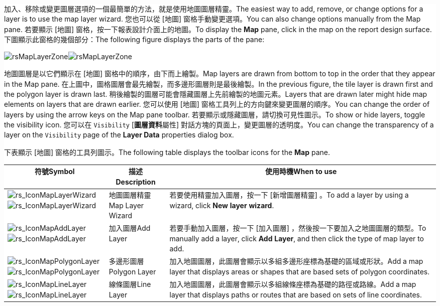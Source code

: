  <span data-ttu-id="6c082-106">加入、移除或變更圖層選項的一個最簡單的方法，就是使用地圖圖層精靈。</span><span class="sxs-lookup"><span data-stu-id="6c082-106">The easiest way to add, remove, or change options for a layer is to use the map layer wizard.</span></span> <span data-ttu-id="6c082-107">您也可以從 [地圖] 窗格手動變更選項。</span><span class="sxs-lookup"><span data-stu-id="6c082-107">You can also change options manually from the Map pane.</span></span> <span data-ttu-id="6c082-108">若要顯示 [地圖]  窗格，按一下報表設計介面上的地圖。</span><span class="sxs-lookup"><span data-stu-id="6c082-108">To display the **Map** pane, click in the map on the report design surface.</span></span> <span data-ttu-id="6c082-109">下圖顯示此窗格的幾個部分：</span><span class="sxs-lookup"><span data-stu-id="6c082-109">The following figure displays the parts of the pane:</span></span>  
  
 <span data-ttu-id="6c082-110">![rsMapLayerZone](../media/rsmaplayerzone.gif "rsMapLayerZone")</span><span class="sxs-lookup"><span data-stu-id="6c082-110">![rsMapLayerZone](../media/rsmaplayerzone.gif "rsMapLayerZone")</span></span>  
  
 <span data-ttu-id="6c082-111">地圖圖層是以它們顯示在 [地圖] 窗格中的順序，由下而上繪製。</span><span class="sxs-lookup"><span data-stu-id="6c082-111">Map layers are drawn from bottom to top in the order that they appear in the Map pane.</span></span> <span data-ttu-id="6c082-112">在上圖中，圖格圖層會最先繪製，而多邊形圖層則是最後繪製。</span><span class="sxs-lookup"><span data-stu-id="6c082-112">In the previous figure, the tile layer is drawn first and the polygon layer is drawn last.</span></span> <span data-ttu-id="6c082-113">稍後繪製的圖層可能會隱藏圖層上先前繪製的地圖元素。</span><span class="sxs-lookup"><span data-stu-id="6c082-113">Layers that are drawn later might hide map elements on layers that are drawn earlier.</span></span> <span data-ttu-id="6c082-114">您可以使用 [地圖] 窗格工具列上的方向鍵來變更圖層的順序。</span><span class="sxs-lookup"><span data-stu-id="6c082-114">You can change the order of layers by using the arrow keys on the Map pane toolbar.</span></span> <span data-ttu-id="6c082-115">若要顯示或隱藏圖層，請切換可見性圖示。</span><span class="sxs-lookup"><span data-stu-id="6c082-115">To show or hide layers, toggle the visibility icon.</span></span> <span data-ttu-id="6c082-116">您可以在 `Visibility` [**圖層資料**屬性] 對話方塊的頁面上，變更圖層的透明度。</span><span class="sxs-lookup"><span data-stu-id="6c082-116">You can change the transparency of a layer on the `Visibility` page of the **Layer Data** properties dialog box.</span></span>  
  
 <span data-ttu-id="6c082-117">下表顯示 [地圖]  窗格的工具列圖示。</span><span class="sxs-lookup"><span data-stu-id="6c082-117">The following table displays the toolbar icons for the **Map** pane.</span></span>  
  
|<span data-ttu-id="6c082-118">符號</span><span class="sxs-lookup"><span data-stu-id="6c082-118">Symbol</span></span>|<span data-ttu-id="6c082-119">描述</span><span class="sxs-lookup"><span data-stu-id="6c082-119">Description</span></span>|<span data-ttu-id="6c082-120">使用時機</span><span class="sxs-lookup"><span data-stu-id="6c082-120">When to use</span></span>|  
|------------|-----------------|-----------------|  
|<span data-ttu-id="6c082-121">![rs_IconMapLayerWizard](../../tutorials/media/rs-iconmaplayerwizard.gif "rs_IconMapLayerWizard")</span><span class="sxs-lookup"><span data-stu-id="6c082-121">![rs_IconMapLayerWizard](../../tutorials/media/rs-iconmaplayerwizard.gif "rs_IconMapLayerWizard")</span></span>|<span data-ttu-id="6c082-122">地圖圖層精靈</span><span class="sxs-lookup"><span data-stu-id="6c082-122">Map Layer Wizard</span></span>|<span data-ttu-id="6c082-123">若要使用精靈加入圖層，按一下 [新增圖層精靈]  。</span><span class="sxs-lookup"><span data-stu-id="6c082-123">To add a layer by using a wizard, click **New layer wizard**.</span></span>|  
|<span data-ttu-id="6c082-124">![rs_IconMapAddLayer](../../tutorials/media/rs-iconmapaddlayer.gif "rs_IconMapAddLayer")</span><span class="sxs-lookup"><span data-stu-id="6c082-124">![rs_IconMapAddLayer](../../tutorials/media/rs-iconmapaddlayer.gif "rs_IconMapAddLayer")</span></span>|<span data-ttu-id="6c082-125">加入圖層</span><span class="sxs-lookup"><span data-stu-id="6c082-125">Add Layer</span></span>|<span data-ttu-id="6c082-126">若要手動加入圖層，按一下 [加入圖層]  ，然後按一下要加入之地圖圖層的類型。</span><span class="sxs-lookup"><span data-stu-id="6c082-126">To manually add a layer, click **Add Layer**, and then click the type of map layer to add.</span></span>|  
|<span data-ttu-id="6c082-127">![rs_IconMapPolygonLayer](../media/rs-iconmappolygonlayer.gif "rs_IconMapPolygonLayer")</span><span class="sxs-lookup"><span data-stu-id="6c082-127">![rs_IconMapPolygonLayer](../media/rs-iconmappolygonlayer.gif "rs_IconMapPolygonLayer")</span></span>|<span data-ttu-id="6c082-128">多邊形圖層</span><span class="sxs-lookup"><span data-stu-id="6c082-128">Polygon Layer</span></span>|<span data-ttu-id="6c082-129">加入地圖圖層，此圖層會顯示以多組多邊形座標為基礎的區域或形狀。</span><span class="sxs-lookup"><span data-stu-id="6c082-129">Add a map layer that displays areas or shapes that are based sets of polygon coordinates.</span></span>|  
|<span data-ttu-id="6c082-130">![rs_IconMapLineLayer](../media/rs-iconmaplinelayer.gif "rs_IconMapLineLayer")</span><span class="sxs-lookup"><span data-stu-id="6c082-130">![rs_IconMapLineLayer](../media/rs-iconmaplinelayer.gif "rs_IconMapLineLayer")</span></span>|<span data-ttu-id="6c082-131">線條圖層</span><span class="sxs-lookup"><span data-stu-id="6c082-131">Line Layer</span></span>|<span data-ttu-id="6c082-132">加入地圖圖層，此圖層會顯示以多組線條座標為基礎的路徑或路線。</span><span class="sxs-lookup"><span data-stu-id="6c082-132">Add a map layer that displays paths or routes that are based on sets of line coordinates.</span></span>|  